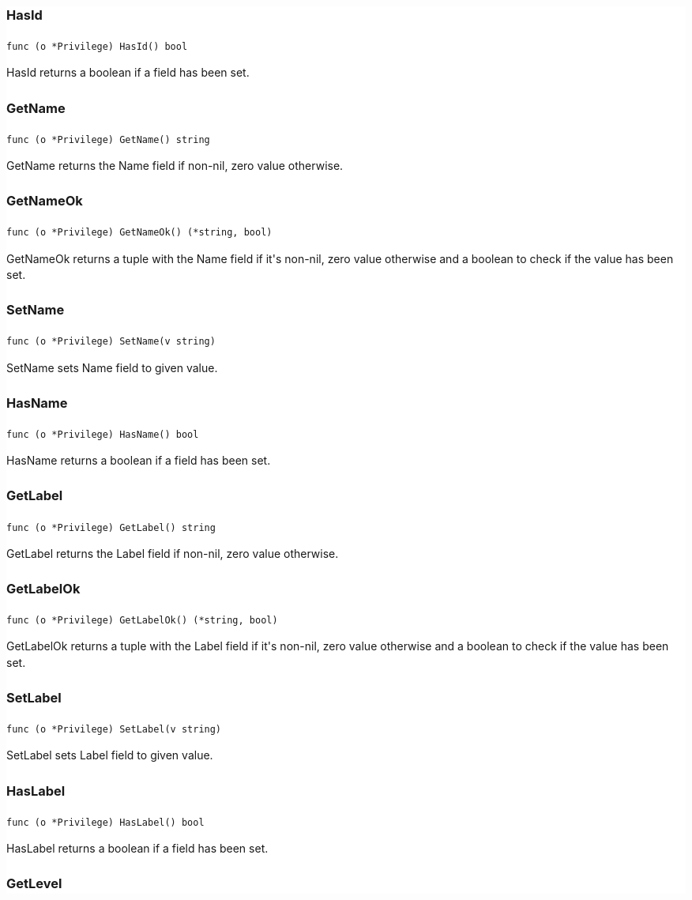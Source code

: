 ### HasId

`func (o *Privilege) HasId() bool`

HasId returns a boolean if a field has been set.

### GetName

`func (o *Privilege) GetName() string`

GetName returns the Name field if non-nil, zero value otherwise.

### GetNameOk

`func (o *Privilege) GetNameOk() (*string, bool)`

GetNameOk returns a tuple with the Name field if it's non-nil, zero value otherwise
and a boolean to check if the value has been set.

### SetName

`func (o *Privilege) SetName(v string)`

SetName sets Name field to given value.

### HasName

`func (o *Privilege) HasName() bool`

HasName returns a boolean if a field has been set.

### GetLabel

`func (o *Privilege) GetLabel() string`

GetLabel returns the Label field if non-nil, zero value otherwise.

### GetLabelOk

`func (o *Privilege) GetLabelOk() (*string, bool)`

GetLabelOk returns a tuple with the Label field if it's non-nil, zero value otherwise
and a boolean to check if the value has been set.

### SetLabel

`func (o *Privilege) SetLabel(v string)`

SetLabel sets Label field to given value.

### HasLabel

`func (o *Privilege) HasLabel() bool`

HasLabel returns a boolean if a field has been set.

### GetLevel
